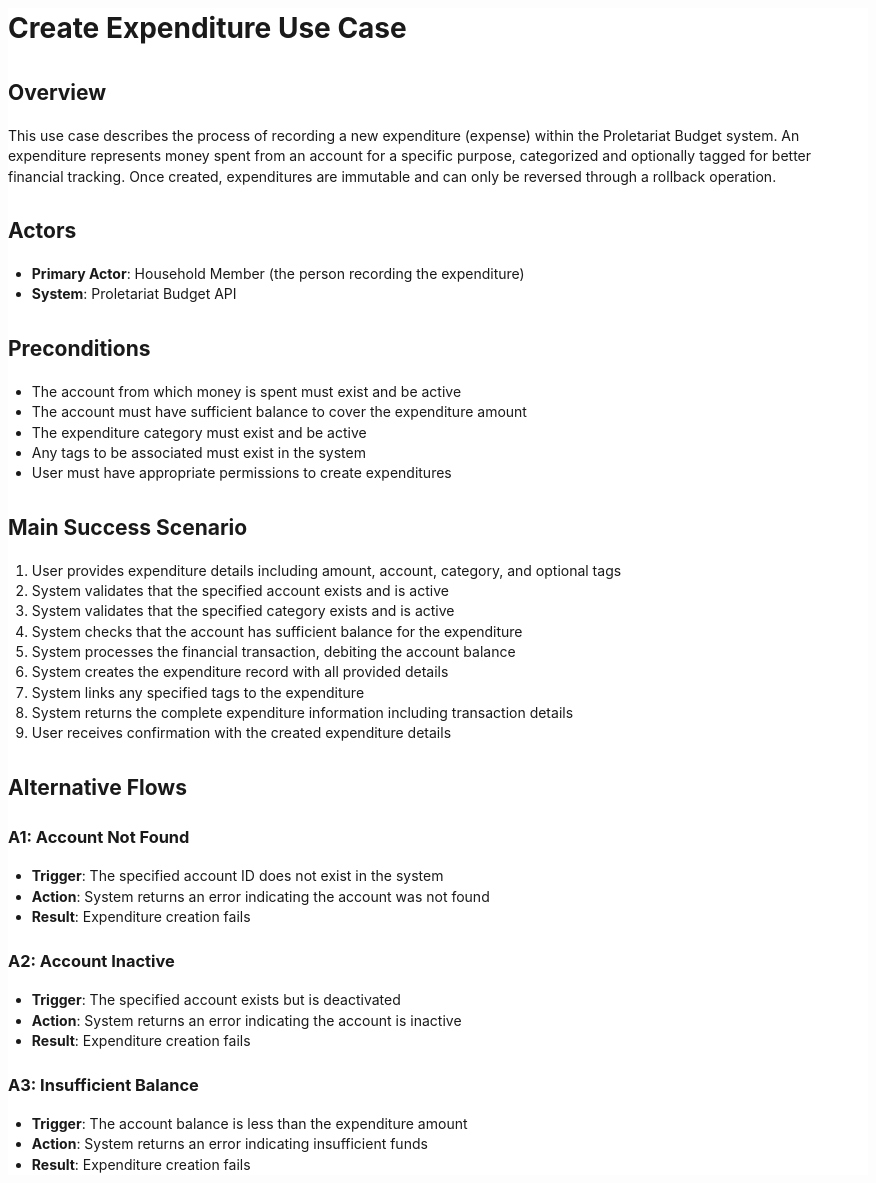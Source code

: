 # Create Expenditure Use Case

## Overview

This use case describes the process of recording a new expenditure (expense) within the Proletariat Budget system. An expenditure represents money spent from an account for a specific purpose, categorized and optionally tagged for better financial tracking. Once created, expenditures are immutable and can only be reversed through a rollback operation.

## Actors

- **Primary Actor**: Household Member (the person recording the expenditure)
- **System**: Proletariat Budget API

## Preconditions

- The account from which money is spent must exist and be active
- The account must have sufficient balance to cover the expenditure amount
- The expenditure category must exist and be active
- Any tags to be associated must exist in the system
- User must have appropriate permissions to create expenditures

## Main Success Scenario

1. User provides expenditure details including amount, account, category, and optional tags
2. System validates that the specified account exists and is active
3. System validates that the specified category exists and is active
4. System checks that the account has sufficient balance for the expenditure
5. System processes the financial transaction, debiting the account balance
6. System creates the expenditure record with all provided details
7. System links any specified tags to the expenditure
8. System returns the complete expenditure information including transaction details
9. User receives confirmation with the created expenditure details

## Alternative Flows

### A1: Account Not Found
- **Trigger**: The specified account ID does not exist in the system
- **Action**: System returns an error indicating the account was not found
- **Result**: Expenditure creation fails

### A2: Account Inactive
- **Trigger**: The specified account exists but is deactivated
- **Action**: System returns an error indicating the account is inactive
- **Result**: Expenditure creation fails

### A3: Insufficient Balance
- **Trigger**: The account balance is less than the expenditure amount
- **Action**: System returns an error indicating insufficient funds
- **Result**: Expenditure creation fails
